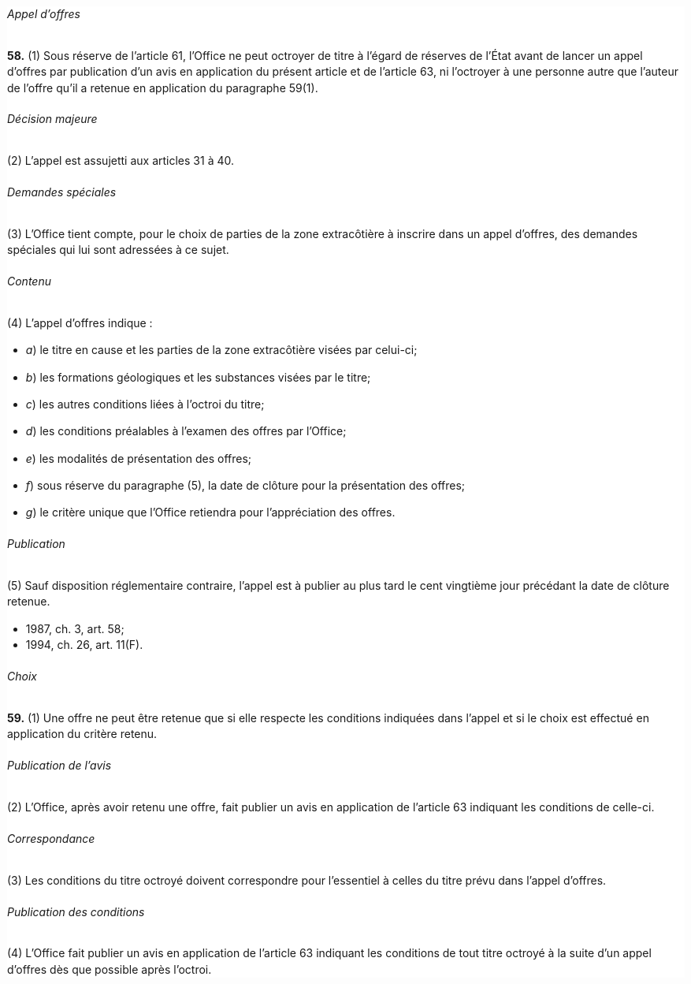 ###### Appel d’offres

**58.** (1) Sous réserve de l’article 61, l’Office ne peut octroyer de titre à l’égard de réserves de l’État avant de lancer un appel d’offres par publication d’un avis en application du présent article et de l’article 63, ni l’octroyer à une personne autre que l’auteur de l’offre qu’il a retenue en application du paragraphe 59(1).

###### Décision majeure

(2) L’appel est assujetti aux articles 31 à 40.

###### Demandes spéciales

(3) L’Office tient compte, pour le choix de parties de la zone extracôtière à inscrire dans un appel d’offres, des demandes spéciales qui lui sont adressées à ce sujet.

###### Contenu

(4) L’appel d’offres indique :

  * _a_) le titre en cause et les parties de la zone extracôtière visées par celui-ci;

  * _b_) les formations géologiques et les substances visées par le titre;

  * _c_) les autres conditions liées à l’octroi du titre;

  * _d_) les conditions préalables à l’examen des offres par l’Office;

  * _e_) les modalités de présentation des offres;

  * _f_) sous réserve du paragraphe (5), la date de clôture pour la présentation des offres;

  * _g_) le critère unique que l’Office retiendra pour l’appréciation des offres.

###### Publication

(5) Sauf disposition réglementaire contraire, l’appel est à publier au plus tard le cent vingtième jour précédant la date de clôture retenue.

  * 1987, ch. 3, art. 58;
  * 1994, ch. 26, art. 11(F).

###### Choix

**59.** (1) Une offre ne peut être retenue que si elle respecte les conditions indiquées dans l’appel et si le choix est effectué en application du critère retenu.

###### Publication de l’avis

(2) L’Office, après avoir retenu une offre, fait publier un avis en application de l’article 63 indiquant les conditions de celle-ci.

###### Correspondance

(3) Les conditions du titre octroyé doivent correspondre pour l’essentiel à celles du titre prévu dans l’appel d’offres.

###### Publication des conditions

(4) L’Office fait publier un avis en application de l’article 63 indiquant les conditions de tout titre octroyé à la suite d’un appel d’offres dès que possible après l’octroi.
